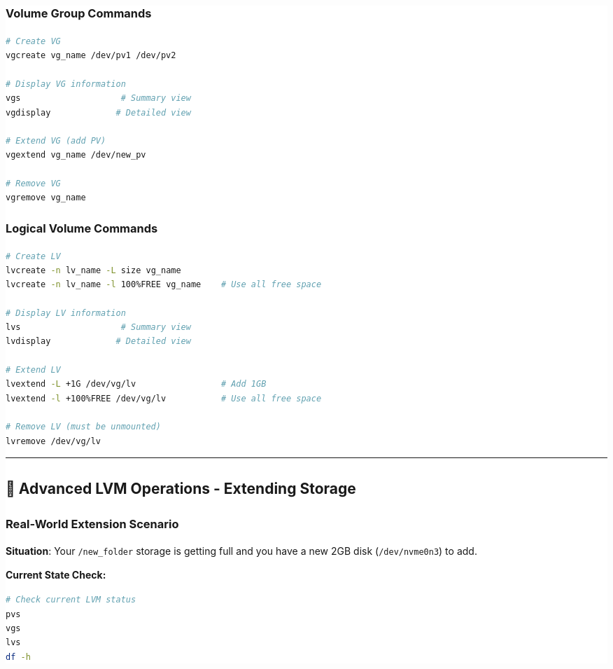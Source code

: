### Volume Group Commands

```bash
# Create VG
vgcreate vg_name /dev/pv1 /dev/pv2

# Display VG information
vgs                    # Summary view
vgdisplay             # Detailed view

# Extend VG (add PV)
vgextend vg_name /dev/new_pv

# Remove VG
vgremove vg_name
```

### Logical Volume Commands

```bash
# Create LV
lvcreate -n lv_name -L size vg_name
lvcreate -n lv_name -l 100%FREE vg_name    # Use all free space

# Display LV information
lvs                    # Summary view
lvdisplay             # Detailed view

# Extend LV
lvextend -L +1G /dev/vg/lv                 # Add 1GB
lvextend -l +100%FREE /dev/vg/lv           # Use all free space

# Remove LV (must be unmounted)
lvremove /dev/vg/lv
```

---

## 🔧 Advanced LVM Operations - Extending Storage

### Real-World Extension Scenario

**Situation**: Your `/new_folder` storage is getting full and you have a new 2GB disk (`/dev/nvme0n3`) to add.

**Current State Check:**
```bash
# Check current LVM status
pvs
vgs  
lvs
df -h
```

